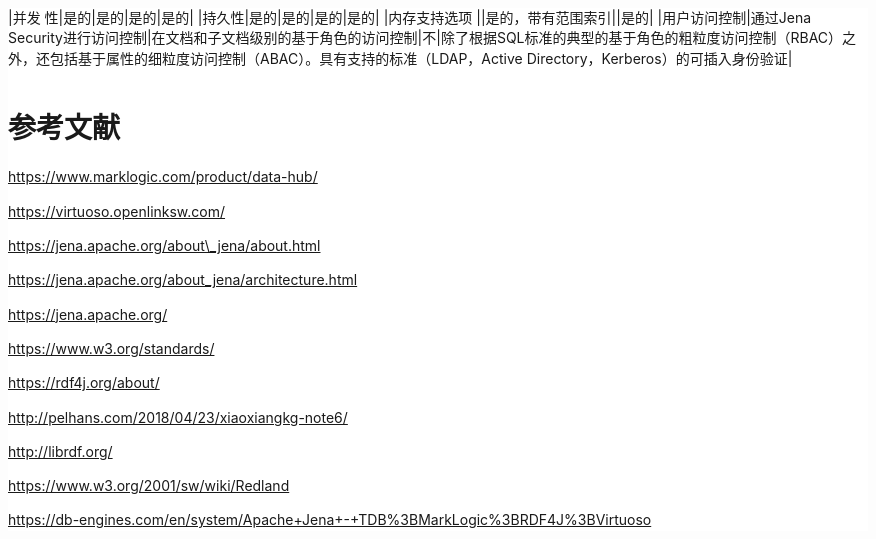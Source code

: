 |并发 性|是的|是的|是的|是的|
|持久性|是的|是的|是的|是的|
|内存支持选项 ||是的，带有范围索引||是的|
|用户访问控制|通过Jena Security进行访问控制|在文档和子文档级别的基于角色的访问控制|不|除了根据SQL标准的典型的基于角色的粗粒度访问控制（RBAC）之外，还包括基于属性的细粒度访问控制（ABAC）。具有支持的标准（LDAP，Active Directory，Kerberos）的可插入身份验证|

# **参考文献**
<https://www.marklogic.com/product/data-hub/>

https://virtuoso.openlinksw.com/

https://jena.apache.org/about\_jena/about.html

<https://jena.apache.org/about_jena/architecture.html>

<https://jena.apache.org/>

<https://www.w3.org/standards/>

<https://rdf4j.org/about/>

<http://pelhans.com/2018/04/23/xiaoxiangkg-note6/>

<http://librdf.org/>

<https://www.w3.org/2001/sw/wiki/Redland>

<https://db-engines.com/en/system/Apache+Jena+-+TDB%3BMarkLogic%3BRDF4J%3BVirtuoso>

